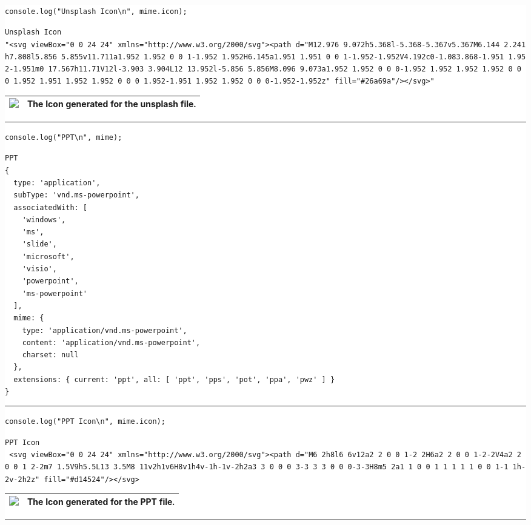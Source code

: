 
`console.log("Unsplash Icon\n", mime.icon);`

```text
Unsplash Icon
"<svg viewBox="0 0 24 24" xmlns="http://www.w3.org/2000/svg"><path d="M12.976 9.072h5.368l-5.368-5.367v5.367M6.144 2.241h7.808l5.856 5.855v11.711a1.952 1.952 0 0 1-1.952 1.952H6.145a1.951 1.951 0 0 1-1.952-1.952V4.192c0-1.083.868-1.951 1.952-1.951m0 17.567h11.71V12l-3.903 3.904L12 13.952l-5.856 5.856M8.096 9.073a1.952 1.952 0 0 0-1.952 1.952 1.952 1.952 0 0 0 1.952 1.951 1.952 1.952 0 0 0 1.952-1.951 1.952 1.952 0 0 0-1.952-1.952z" fill="#26a69a"/></svg>"
```

| <img src="./assets/image-icon.svg" width="64"/> | The Icon generated for the unsplash file. |
| ---------------------------------------------- | ----------------------------------------- |

___
`console.log("PPT\n", mime);`

```text
PPT
{
  type: 'application',
  subType: 'vnd.ms-powerpoint',
  associatedWith: [
    'windows',
    'ms',
    'slide',
    'microsoft',
    'visio',
    'powerpoint',
    'ms-powerpoint'
  ],
  mime: {
    type: 'application/vnd.ms-powerpoint',
    content: 'application/vnd.ms-powerpoint',
    charset: null
  },
  extensions: { current: 'ppt', all: [ 'ppt', 'pps', 'pot', 'ppa', 'pwz' ] }
}
```

---

`console.log("PPT Icon\n", mime.icon);`

```text
PPT Icon
 <svg viewBox="0 0 24 24" xmlns="http://www.w3.org/2000/svg"><path d="M6 2h8l6 6v12a2 2 0 0 1-2 2H6a2 2 0 0 1-2-2V4a2 2 0 0 1 2-2m7 1.5V9h5.5L13 3.5M8 11v2h1v6H8v1h4v-1h-1v-2h2a3 3 0 0 0 3-3 3 3 0 0 0-3-3H8m5 2a1 1 0 0 1 1 1 1 1 0 0 1-1 1h-2v-2h2z" fill="#d14524"/></svg>
```

| <img src="./assets/ppt-icon.svg" width="64"/> | The Icon generated for the PPT file. |
| -------------------------------------------- | ------------------------------------ |

___
